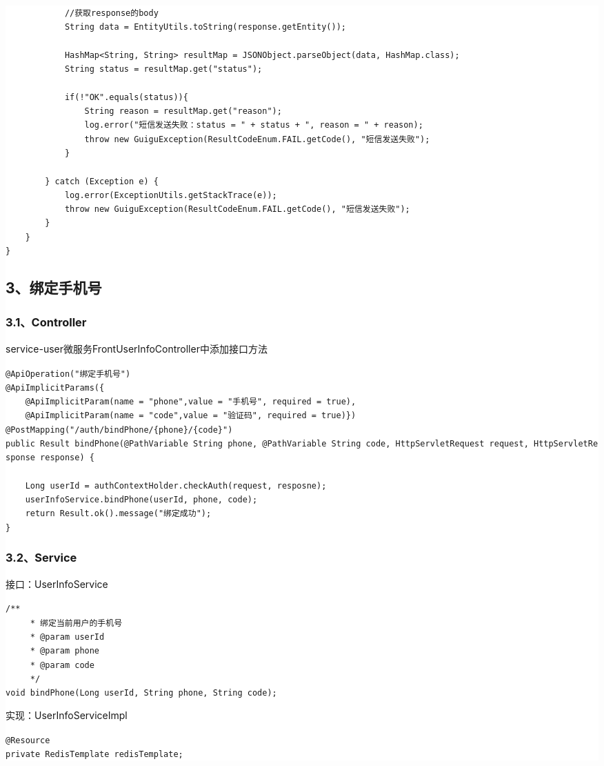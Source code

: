                 //获取response的body
                String data = EntityUtils.toString(response.getEntity());
    
                HashMap<String, String> resultMap = JSONObject.parseObject(data, HashMap.class);
                String status = resultMap.get("status");
    
                if(!"OK".equals(status)){
                    String reason = resultMap.get("reason");
                    log.error("短信发送失败：status = " + status + ", reason = " + reason);
                    throw new GuiguException(ResultCodeEnum.FAIL.getCode(), "短信发送失败");
                }
    
            } catch (Exception e) {
                log.error(ExceptionUtils.getStackTrace(e));
                throw new GuiguException(ResultCodeEnum.FAIL.getCode(), "短信发送失败");
            }
        }
    }
    

3、绑定手机号
-------

### 3.1、Controller

service-user微服务FrontUserInfoController中添加接口方法

    @ApiOperation("绑定手机号")
    @ApiImplicitParams({
        @ApiImplicitParam(name = "phone",value = "手机号", required = true),
        @ApiImplicitParam(name = "code",value = "验证码", required = true)})
    @PostMapping("/auth/bindPhone/{phone}/{code}")
    public Result bindPhone(@PathVariable String phone, @PathVariable String code, HttpServletRequest request, HttpServletResponse response) {
    
        Long userId = authContextHolder.checkAuth(request, resposne);
        userInfoService.bindPhone(userId, phone, code);
        return Result.ok().message("绑定成功");
    }
    

### 3.2、Service

接口：UserInfoService

    /**
         * 绑定当前用户的手机号
         * @param userId
         * @param phone
         * @param code
         */
    void bindPhone(Long userId, String phone, String code);
    

实现：UserInfoServiceImpl

    @Resource
    private RedisTemplate redisTemplate;
    